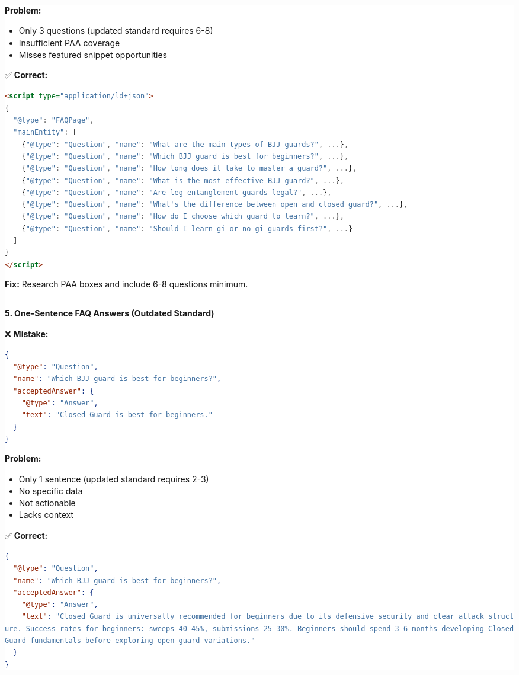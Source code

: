 **Problem:**
- Only 3 questions (updated standard requires 6-8)
- Insufficient PAA coverage
- Misses featured snippet opportunities

✅ **Correct:**
```html
<script type="application/ld+json">
{
  "@type": "FAQPage",
  "mainEntity": [
    {"@type": "Question", "name": "What are the main types of BJJ guards?", ...},
    {"@type": "Question", "name": "Which BJJ guard is best for beginners?", ...},
    {"@type": "Question", "name": "How long does it take to master a guard?", ...},
    {"@type": "Question", "name": "What is the most effective BJJ guard?", ...},
    {"@type": "Question", "name": "Are leg entanglement guards legal?", ...},
    {"@type": "Question", "name": "What's the difference between open and closed guard?", ...},
    {"@type": "Question", "name": "How do I choose which guard to learn?", ...},
    {"@type": "Question", "name": "Should I learn gi or no-gi guards first?", ...}
  ]
}
</script>
```

**Fix:** Research PAA boxes and include 6-8 questions minimum.

---

**5. One-Sentence FAQ Answers (Outdated Standard)**

❌ **Mistake:**
```json
{
  "@type": "Question",
  "name": "Which BJJ guard is best for beginners?",
  "acceptedAnswer": {
    "@type": "Answer",
    "text": "Closed Guard is best for beginners."
  }
}
```

**Problem:**
- Only 1 sentence (updated standard requires 2-3)
- No specific data
- Not actionable
- Lacks context

✅ **Correct:**
```json
{
  "@type": "Question",
  "name": "Which BJJ guard is best for beginners?",
  "acceptedAnswer": {
    "@type": "Answer",
    "text": "Closed Guard is universally recommended for beginners due to its defensive security and clear attack structure. Success rates for beginners: sweeps 40-45%, submissions 25-30%. Beginners should spend 3-6 months developing Closed Guard fundamentals before exploring open guard variations."
  }
}
```
